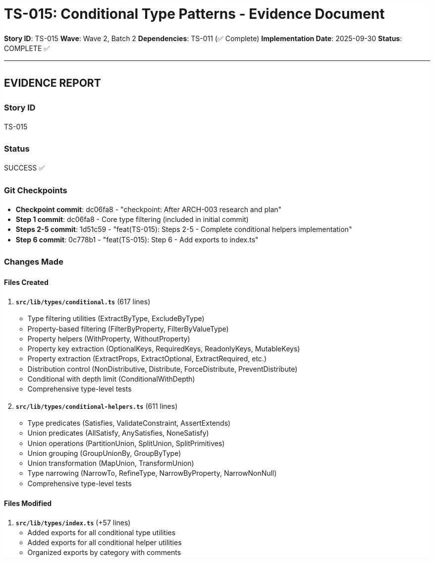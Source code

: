 # TS-015: Conditional Type Patterns - Evidence Document

**Story ID**: TS-015
**Wave**: Wave 2, Batch 2
**Dependencies**: TS-011 (✅ Complete)
**Implementation Date**: 2025-09-30
**Status**: COMPLETE ✅

---

## EVIDENCE REPORT

### Story ID
TS-015

### Status
SUCCESS ✅

### Git Checkpoints
- **Checkpoint commit**: dc06fa8 - "checkpoint: After ARCH-003 research and plan"
- **Step 1 commit**: dc06fa8 - Core type filtering (included in initial commit)
- **Steps 2-5 commit**: 1d51c59 - "feat(TS-015): Steps 2-5 - Complete conditional helpers implementation"
- **Step 6 commit**: 0c778b1 - "feat(TS-015): Step 6 - Add exports to index.ts"

### Changes Made

#### Files Created
1. **`src/lib/types/conditional.ts`** (617 lines)
   - Type filtering utilities (ExtractByType, ExcludeByType)
   - Property-based filtering (FilterByProperty, FilterByValueType)
   - Property helpers (WithProperty, WithoutProperty)
   - Property key extraction (OptionalKeys, RequiredKeys, ReadonlyKeys, MutableKeys)
   - Property extraction (ExtractProps, ExtractOptional, ExtractRequired, etc.)
   - Distribution control (NonDistributive, Distribute, ForceDistribute, PreventDistribute)
   - Conditional with depth limit (ConditionalWithDepth)
   - Comprehensive type-level tests

2. **`src/lib/types/conditional-helpers.ts`** (611 lines)
   - Type predicates (Satisfies, ValidateConstraint, AssertExtends)
   - Union predicates (AllSatisfy, AnySatisfies, NoneSatisfy)
   - Union operations (PartitionUnion, SplitUnion, SplitPrimitives)
   - Union grouping (GroupUnionBy, GroupByType)
   - Union transformation (MapUnion, TransformUnion)
   - Type narrowing (NarrowTo, RefineType, NarrowByProperty, NarrowNonNull)
   - Comprehensive type-level tests

#### Files Modified
1. **`src/lib/types/index.ts`** (+57 lines)
   - Added exports for all conditional type utilities
   - Added exports for all conditional helper utilities
   - Organized exports by category with comments
